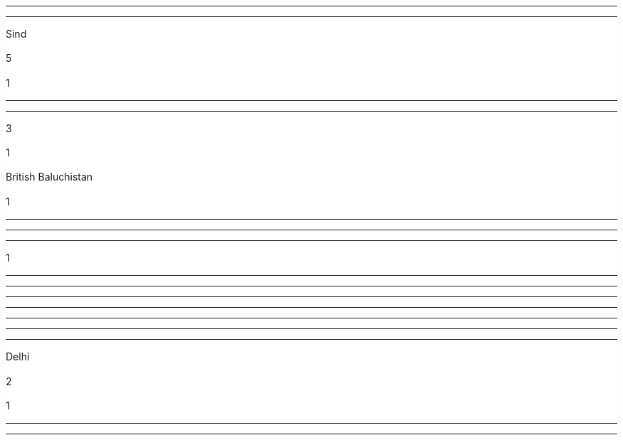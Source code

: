 
---

---

Sind

5

1

---

---

3



1











British Baluchistan

1

---

---

---

1

---

---

---

---

---

---

---

Delhi

2

1

---

---
